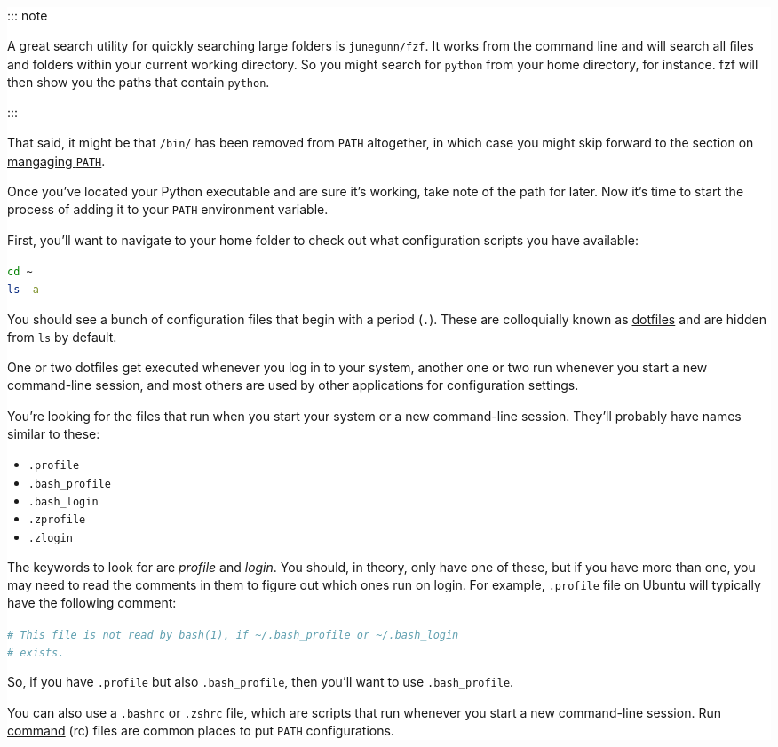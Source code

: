 ::: note

A great search utility for quickly searching large folders is [<FontIcon icon="iconfont icon-github"/>`junegunn/fzf`](https://github.com/junegunn/fzf). It works from the command line and will search all files and folders within your current working directory. So you might search for `python` from your home directory, for instance. fzf will then show you the paths that contain `python`.

:::

That said, it might be that <FontIcon icon="fas fa-folder-open"/>`/bin/` has been removed from `PATH` altogether, in which case you might skip forward to the section on [mangaging `PATH`](#managing-your-path-on-unix-based-systems).

Once you’ve located your Python executable and are sure it’s working, take note of the path for later. Now it’s time to start the process of adding it to your `PATH` environment variable.

First, you’ll want to navigate to your home folder to check out what configuration scripts you have available:

```sh
cd ~
ls -a
```

You should see a bunch of configuration files that begin with a period (`.`). These are colloquially known as [<FontIcon icon="fa-brands fa-wikipedia-w"/>dotfiles](https://en.wikipedia.org/wiki/Hidden_file_and_hidden_directory#Unix_and_Unix-like_environments) and are hidden from `ls` by default.

One or two dotfiles get executed whenever you log in to your system, another one or two run whenever you start a new command-line session, and most others are used by other applications for configuration settings.

You’re looking for the files that run when you start your system or a new command-line session. They’ll probably have names similar to these:

- <FontIcon icon="fas fa-file-lines"/>`.profile`
- <FontIcon icon="fas fa-file-lines"/>`.bash_profile`
- <FontIcon icon="fas fa-file-lines"/>`.bash_login`
- <FontIcon icon="fas fa-file-lines"/>`.zprofile`
- <FontIcon icon="fas fa-file-lines"/>`.zlogin`

The keywords to look for are *profile* and *login*. You should, in theory, only have one of these, but if you have more than one, you may need to read the comments in them to figure out which ones run on login. For example, <FontIcon icon="fas fa-file-lines"/>`.profile` file on Ubuntu will typically have the following comment:

```sh title=".profile"
# This file is not read by bash(1), if ~/.bash_profile or ~/.bash_login
# exists.
```

So, if you have <FontIcon icon="fas fa-file-lines"/>`.profile` but also <FontIcon icon="fas fa-file-lines"/>`.bash_profile`, then you’ll want to use <FontIcon icon="fas fa-file-lines"/>`.bash_profile`.

You can also use a <FontIcon icon="fas fa-file-lines"/>`.bashrc` or <FontIcon icon="fas fa-file-lines"/>`.zshrc` file, which are scripts that run whenever you start a new command-line session. [<FontIcon icon="fa-brands fa-wikipedia-w"/>Run command](https://en.wikipedia.org/wiki/RUNCOM) (rc) files are common places to put `PATH` configurations.
